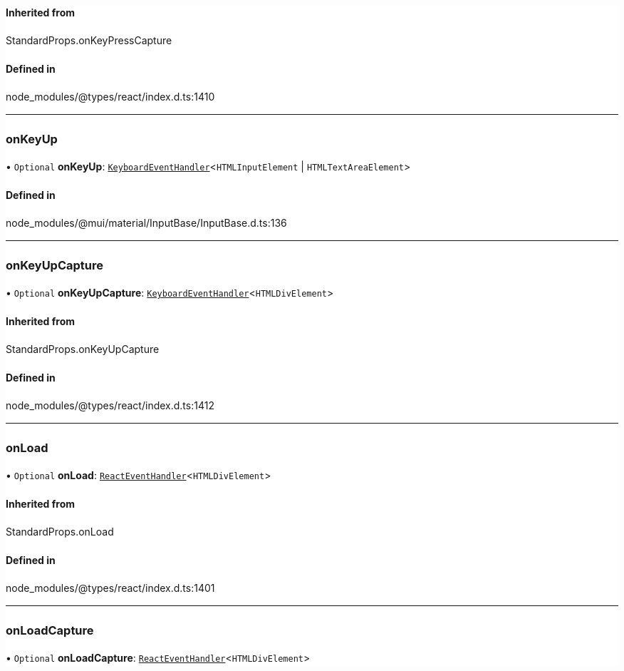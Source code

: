 #### Inherited from

StandardProps.onKeyPressCapture

#### Defined in

node_modules/@types/react/index.d.ts:1410

___

### onKeyUp

• `Optional` **onKeyUp**: [`KeyboardEventHandler`](../modules/components_Container._internal_.md#keyboardeventhandler)<`HTMLInputElement` \| `HTMLTextAreaElement`\>

#### Defined in

node_modules/@mui/material/InputBase/InputBase.d.ts:136

___

### onKeyUpCapture

• `Optional` **onKeyUpCapture**: [`KeyboardEventHandler`](../modules/components_Container._internal_.md#keyboardeventhandler)<`HTMLDivElement`\>

#### Inherited from

StandardProps.onKeyUpCapture

#### Defined in

node_modules/@types/react/index.d.ts:1412

___

### onLoad

• `Optional` **onLoad**: [`ReactEventHandler`](../modules/components_Container._internal_.md#reacteventhandler)<`HTMLDivElement`\>

#### Inherited from

StandardProps.onLoad

#### Defined in

node_modules/@types/react/index.d.ts:1401

___

### onLoadCapture

• `Optional` **onLoadCapture**: [`ReactEventHandler`](../modules/components_Container._internal_.md#reacteventhandler)<`HTMLDivElement`\>
